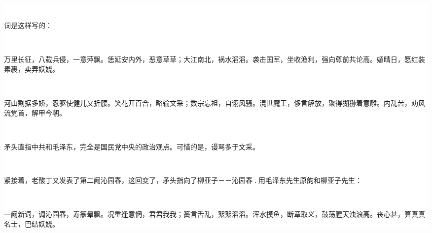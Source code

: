  <p class="p1">
  <span class="s1">
  </span>
  <br/>
 </p>
 <p class="p2">
  <span class="s1">
   词是这样写的：
  </span>
 </p>
 <p class="p1">
  <span class="s1">
  </span>
  <br/>
 </p>
 <p class="p2">
  <span class="s1">
   万里长征，八载兵侵，一意萍飘。恁延安内外，恶意草草；大江南北，祸水滔滔。袭击国军，坐收渔利，强向尊前共论高。媚晴日，愿红装素裹，卖弄妖娆。
  </span>
 </p>
 <p class="p1">
  <span class="s1">
  </span>
  <br/>
 </p>
 <p class="p2">
  <span class="s1">
   河山割据多娇，忍驱使健儿又折腰。笑花开百合，略输文采；数宗忘祖，自诩风骚。混世魔王，侈言解放，聚得猢狲着意雕。内乱苦，劝风流党首，解甲今朝。
  </span>
 </p>
 <p class="p1">
  <span class="s1">
  </span>
  <br/>
 </p>
 <p class="p2">
  <span class="s1">
   矛头直指中共和毛泽东，完全是国民党中央的政治观点。可惜的是，谩骂多于文采。
  </span>
 </p>
 <p class="p1">
  <span class="s1">
  </span>
  <br/>
 </p>
 <p class="p2">
  <span class="s1">
   紧接着，老酸丁又发表了第二阙沁园春，这回变了，矛头指向了柳亚子－－沁园春
  </span>
  <span class="s2">
   .
  </span>
  <span class="s1">
   用毛泽东先生原韵和柳亚子先生：
  </span>
 </p>
 <p class="p1">
  <span class="s1">
  </span>
  <br/>
 </p>
 <p class="p2">
  <span class="s1">
   一阙新词，调沁园春，寿篆晕飘。况重逢意惘，君君我我；簧言舌乱，絮絮滔滔。浑水摸鱼，断章取义，鼓荡腥天浊浪高。丧心甚，算真真名士，巴结妖娆。